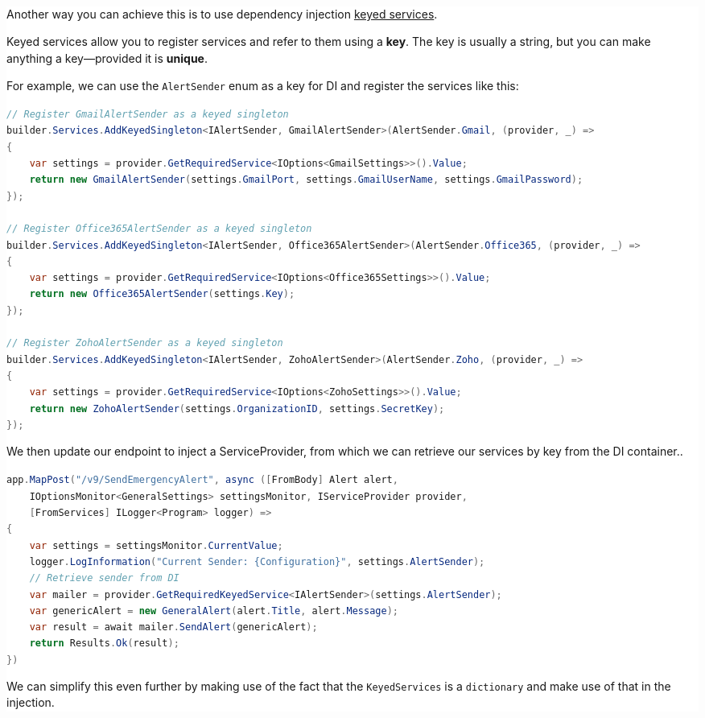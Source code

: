 Another way you can achieve this is to use dependency injection [keyed services](https://learn.microsoft.com/en-us/dotnet/api/microsoft.extensions.dependencyinjection.fromkeyedservicesattribute?view=net-9.0-pp).

Keyed services allow you to register services and refer to them using a **key**. The key is usually a string, but you can make anything a key—provided it is **unique**.

For example, we can use the `AlertSender` enum as a key for DI and register the services like this:

```c#
// Register GmailAlertSender as a keyed singleton
builder.Services.AddKeyedSingleton<IAlertSender, GmailAlertSender>(AlertSender.Gmail, (provider, _) =>
{
    var settings = provider.GetRequiredService<IOptions<GmailSettings>>().Value;
    return new GmailAlertSender(settings.GmailPort, settings.GmailUserName, settings.GmailPassword);
});

// Register Office365AlertSender as a keyed singleton
builder.Services.AddKeyedSingleton<IAlertSender, Office365AlertSender>(AlertSender.Office365, (provider, _) =>
{
    var settings = provider.GetRequiredService<IOptions<Office365Settings>>().Value;
    return new Office365AlertSender(settings.Key);
});

// Register ZohoAlertSender as a keyed singleton
builder.Services.AddKeyedSingleton<IAlertSender, ZohoAlertSender>(AlertSender.Zoho, (provider, _) =>
{
    var settings = provider.GetRequiredService<IOptions<ZohoSettings>>().Value;
    return new ZohoAlertSender(settings.OrganizationID, settings.SecretKey);
});
```

We then update our endpoint to inject a ServiceProvider, from which we can retrieve our services by key from the DI container..

```c#
app.MapPost("/v9/SendEmergencyAlert", async ([FromBody] Alert alert,
    IOptionsMonitor<GeneralSettings> settingsMonitor, IServiceProvider provider,
    [FromServices] ILogger<Program> logger) =>
{
    var settings = settingsMonitor.CurrentValue;
    logger.LogInformation("Current Sender: {Configuration}", settings.AlertSender);
    // Retrieve sender from DI 
    var mailer = provider.GetRequiredKeyedService<IAlertSender>(settings.AlertSender);
    var genericAlert = new GeneralAlert(alert.Title, alert.Message);
    var result = await mailer.SendAlert(genericAlert);
    return Results.Ok(result);
})
```

We can simplify this even further by making use of the fact that the `KeyedServices` is a `dictionary` and make use of that in the injection.
